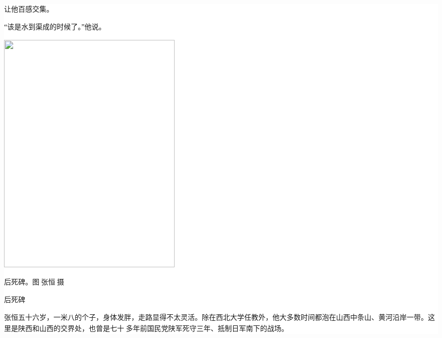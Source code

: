  <span lang="ZH-CN">
  </span>
  <span lang="ZH-CN" style='font-family:宋体;mso-ascii-font-family:
"Times New Roman";mso-hansi-font-family:"Times New Roman"'>
   让他百感交集。
  </span>
  <o:p>
  </o:p>
 </p>
 <p class="MsoNormal">
  <span lang="ZH-CN" style='font-family:宋体;mso-ascii-font-family:
"Times New Roman";mso-hansi-font-family:"Times New Roman"'>
   “该是水到渠成的时候了。”他说。
  </span>
  <span lang="ZH-CN">
  </span>
  <o:p>
  </o:p>
 </p>
 <p class="MsoNormal">
  <o:p>
  </o:p>
  <img alt="" border="0" height="450" src="http://www.21ccom.net/uploads/allimg/130609/13759_130609094445_1.jpg" style="padding: 0px; margin: 0px; border: none; color: rgb(51, 51, 51); font-family: Verdana, Arial, Tahoma; font-size: 14px; line-height: 25px; text-align: center; cursor: pointer; background-color: rgb(255, 255, 255);" width="338"/>
 </p>
 <p class="MsoNormal">
  <span lang="ZH-CN" style='font-family:宋体;mso-ascii-font-family:
"Times New Roman";mso-hansi-font-family:"Times New Roman"'>
   后死碑。图
  </span>
  <span lang="ZH-CN">
  </span>
  <span lang="ZH-CN" style='font-family:宋体;mso-ascii-font-family:
"Times New Roman";mso-hansi-font-family:"Times New Roman"'>
   张恒
  </span>
  <span lang="ZH-CN">
  </span>
  <span lang="ZH-CN" style='font-family:宋体;mso-ascii-font-family:
"Times New Roman";mso-hansi-font-family:"Times New Roman"'>
   摄
  </span>
  <o:p>
  </o:p>
 </p>
 <p class="MsoNormal">
  <span lang="ZH-CN" style='font-family:宋体;mso-ascii-font-family:
"Times New Roman";mso-hansi-font-family:"Times New Roman"'>
   后死碑
  </span>
  <o:p>
  </o:p>
 </p>
 <p class="MsoNormal">
  <span lang="ZH-CN" style='font-family:宋体;mso-ascii-font-family:
"Times New Roman";mso-hansi-font-family:"Times New Roman"'>
   张恒五十六岁，一米八的个子，身体发胖，走路显得不太灵活。除在西北大学任教外，他大多数时间都泡在山西中条山、黄河沿岸一带。这里是陕西和山西的交界处，也曾是七十
  </span>
  <span lang="ZH-CN">
  </span>
  <span lang="ZH-CN" style='font-family:宋体;mso-ascii-font-family:
"Times New Roman";mso-hansi-font-family:"Times New Roman"'>
   多年前国民党陕军死守三年、抵制日军南下的战场。
  </span>